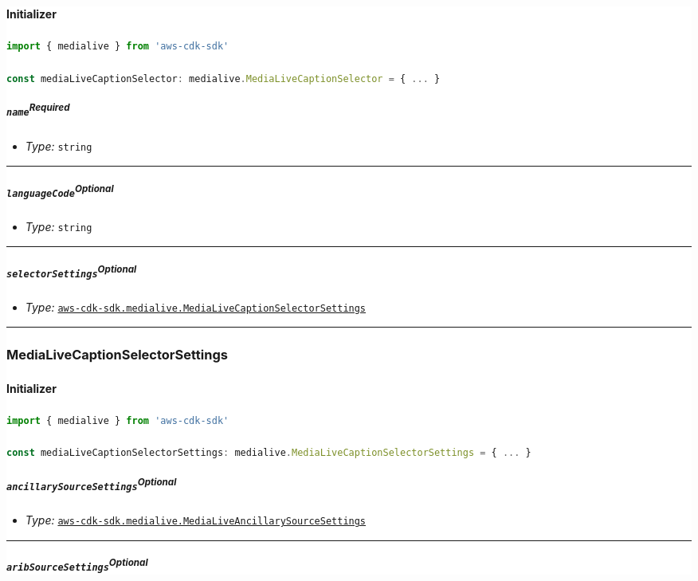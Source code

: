 #### Initializer <a name="[object Object].Initializer"></a>

```typescript
import { medialive } from 'aws-cdk-sdk'

const mediaLiveCaptionSelector: medialive.MediaLiveCaptionSelector = { ... }
```

##### `name`<sup>Required</sup> <a name="aws-cdk-sdk.medialive.MediaLiveCaptionSelector.property.name"></a>

- *Type:* `string`

---

##### `languageCode`<sup>Optional</sup> <a name="aws-cdk-sdk.medialive.MediaLiveCaptionSelector.property.languageCode"></a>

- *Type:* `string`

---

##### `selectorSettings`<sup>Optional</sup> <a name="aws-cdk-sdk.medialive.MediaLiveCaptionSelector.property.selectorSettings"></a>

- *Type:* [`aws-cdk-sdk.medialive.MediaLiveCaptionSelectorSettings`](#aws-cdk-sdk.medialive.MediaLiveCaptionSelectorSettings)

---

### MediaLiveCaptionSelectorSettings <a name="aws-cdk-sdk.medialive.MediaLiveCaptionSelectorSettings"></a>

#### Initializer <a name="[object Object].Initializer"></a>

```typescript
import { medialive } from 'aws-cdk-sdk'

const mediaLiveCaptionSelectorSettings: medialive.MediaLiveCaptionSelectorSettings = { ... }
```

##### `ancillarySourceSettings`<sup>Optional</sup> <a name="aws-cdk-sdk.medialive.MediaLiveCaptionSelectorSettings.property.ancillarySourceSettings"></a>

- *Type:* [`aws-cdk-sdk.medialive.MediaLiveAncillarySourceSettings`](#aws-cdk-sdk.medialive.MediaLiveAncillarySourceSettings)

---

##### `aribSourceSettings`<sup>Optional</sup> <a name="aws-cdk-sdk.medialive.MediaLiveCaptionSelectorSettings.property.aribSourceSettings"></a>
